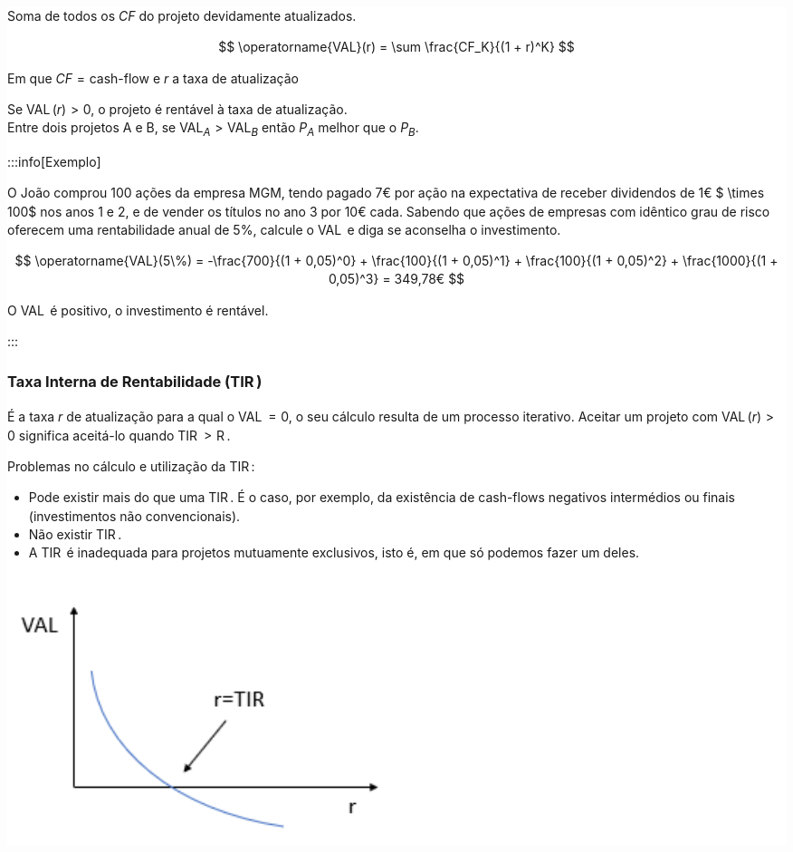 Soma de todos os $CF$ do projeto devidamente atualizados.

$$
\operatorname{VAL}(r) = \sum \frac{CF_K}{(1 + r)^K}
$$

Em que $CF = \text{cash-flow}$ e $r$ a taxa de atualização

Se $\operatorname{VAL}(r) > 0$, o projeto é rentável à taxa de atualização.\
Entre dois projetos A e B, se $\operatorname{VAL}_A > \operatorname{VAL}_B$ então $P_A$ melhor que o $P_B$.

:::info[Exemplo]

O João comprou $100$ ações da empresa MGM, tendo pagado $7$€ por ação na expectativa de receber
dividendos de $1$€ $ \times 100$ nos anos $1$ e $2$, e de vender os títulos no ano $3$ por $10$€ cada.
Sabendo que ações de empresas com idêntico grau de risco oferecem uma rentabilidade anual de $5\%$,
calcule o $\operatorname{VAL}$ e diga se aconselha o investimento.

$$
\operatorname{VAL}(5\%) = -\frac{700}{(1 + 0,05)^0} + \frac{100}{(1 + 0,05)^1} + \frac{100}{(1 + 0,05)^2} + \frac{1000}{(1 + 0,05)^3} = 349,78€
$$

O $\operatorname{VAL}$ é positivo, o investimento é rentável.

:::

### Taxa Interna de Rentabilidade ($\operatorname{TIR}$)

É a taxa $r$ de atualização para a qual o $\operatorname{VAL} = 0$, o seu cálculo resulta de um processo iterativo.
Aceitar um projeto com $\operatorname{VAL}(r) > 0$ significa aceitá-lo quando $\operatorname{TIR} > \operatorname{R}$.

Problemas no cálculo e utilização da $\operatorname{TIR}$:

- Pode existir mais do que uma $\operatorname{TIR}$. É o caso, por exemplo,
  da existência de cash-flows negativos intermédios ou finais (investimentos não convencionais).
- Não existir $\operatorname{TIR}$.
- A $\operatorname{TIR}$ é inadequada para projetos mutuamente exclusivos, isto é, em que só podemos fazer um deles.

![Taxa Interna de Rentabilidade](./assets/0005-tir.png#dark=1)
